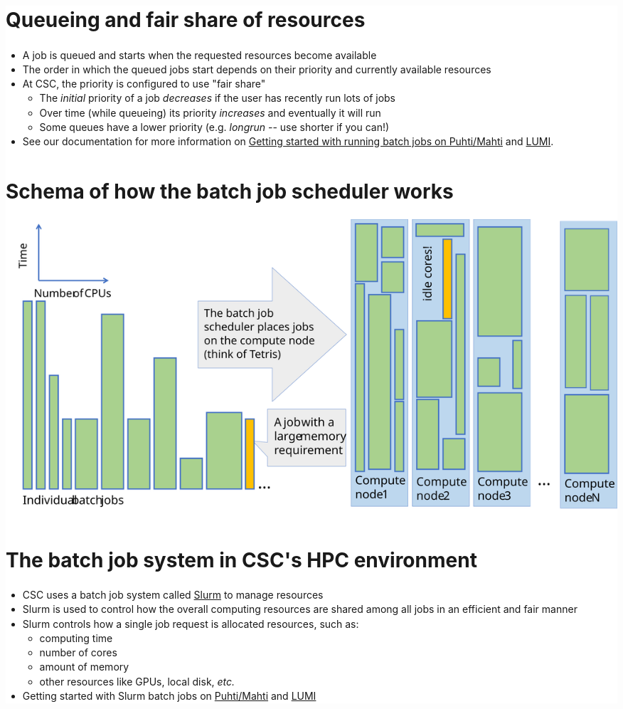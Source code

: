 # Queueing and fair share of resources

- A job is queued and starts when the requested resources become available
- The order in which the queued jobs start depends on their priority and currently available resources
- At CSC, the priority is configured to use "fair share"
   - The _initial_ priority of a job _decreases_ if the user has recently run lots of jobs
   - Over time (while queueing) its priority _increases_ and eventually it will run
   - Some queues have a lower priority (e.g. _longrun_ -- use shorter if you can!)
- See our documentation for more information on [Getting started with running batch jobs on Puhti/Mahti](https://docs.csc.fi/computing/running/getting-started/) and [LUMI](https://docs.lumi-supercomputer.eu/runjobs/).

# Schema of how the batch job scheduler works

![](./img/slurm-sketch.svg)

# The batch job system in CSC's HPC environment

- CSC uses a batch job system called [Slurm](https://slurm.schedmd.com/sbatch.html) to manage resources
- Slurm is used to control how the overall computing resources are shared among all jobs in an efficient and fair manner
- Slurm controls how a single job request is allocated resources, such as:
    - computing time
    - number of cores
    - amount of memory
    - other resources like GPUs, local disk, _etc._
- Getting started with Slurm batch jobs on [Puhti/Mahti](https://docs.csc.fi/computing/running/getting-started/) and [LUMI](https://docs.lumi-supercomputer.eu/runjobs/scheduled-jobs/slurm-quickstart/)
